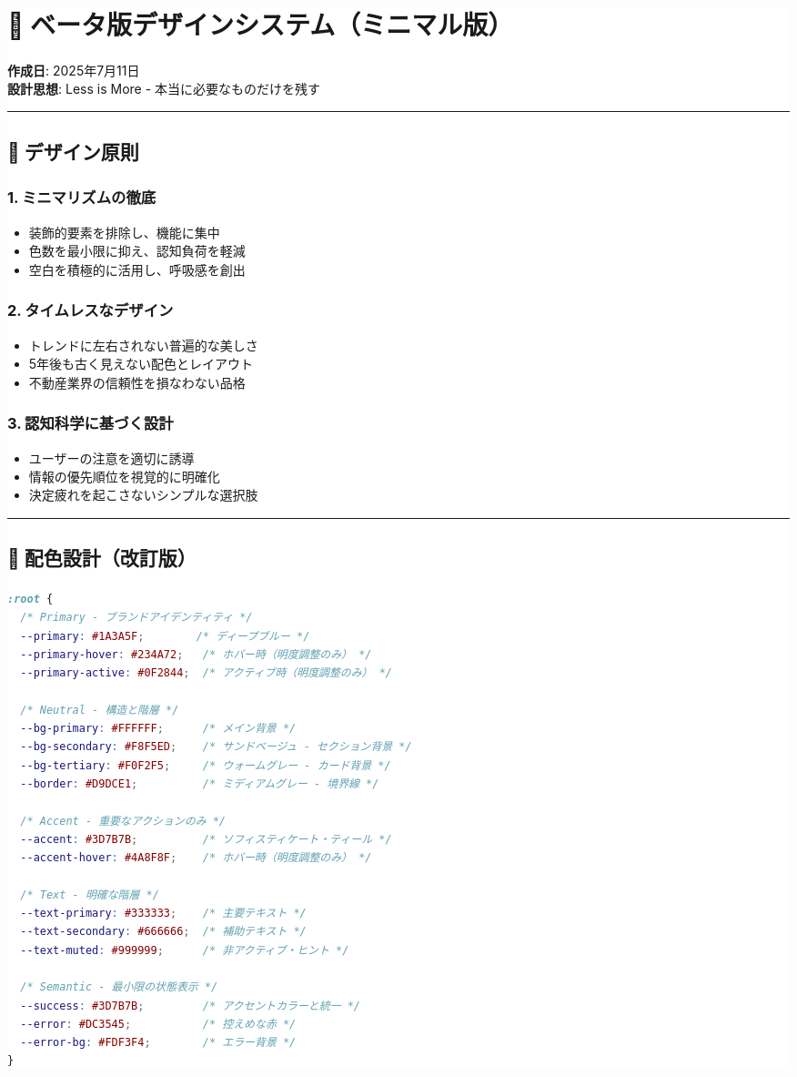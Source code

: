 # 🎨 ベータ版デザインシステム（ミニマル版）

**作成日**: 2025年7月11日  
**設計思想**: Less is More - 本当に必要なものだけを残す

---

## 🎯 デザイン原則

### 1. **ミニマリズムの徹底**
- 装飾的要素を排除し、機能に集中
- 色数を最小限に抑え、認知負荷を軽減
- 空白を積極的に活用し、呼吸感を創出

### 2. **タイムレスなデザイン**
- トレンドに左右されない普遍的な美しさ
- 5年後も古く見えない配色とレイアウト
- 不動産業界の信頼性を損なわない品格

### 3. **認知科学に基づく設計**
- ユーザーの注意を適切に誘導
- 情報の優先順位を視覚的に明確化
- 決定疲れを起こさないシンプルな選択肢

---

## 🎨 配色設計（改訂版）

```css
:root {
  /* Primary - ブランドアイデンティティ */
  --primary: #1A3A5F;        /* ディープブルー */
  --primary-hover: #234A72;   /* ホバー時（明度調整のみ） */
  --primary-active: #0F2844;  /* アクティブ時（明度調整のみ） */
  
  /* Neutral - 構造と階層 */
  --bg-primary: #FFFFFF;      /* メイン背景 */
  --bg-secondary: #F8F5ED;    /* サンドベージュ - セクション背景 */
  --bg-tertiary: #F0F2F5;     /* ウォームグレー - カード背景 */
  --border: #D9DCE1;          /* ミディアムグレー - 境界線 */
  
  /* Accent - 重要なアクションのみ */
  --accent: #3D7B7B;          /* ソフィスティケート・ティール */
  --accent-hover: #4A8F8F;    /* ホバー時（明度調整のみ） */
  
  /* Text - 明確な階層 */
  --text-primary: #333333;    /* 主要テキスト */
  --text-secondary: #666666;  /* 補助テキスト */
  --text-muted: #999999;      /* 非アクティブ・ヒント */
  
  /* Semantic - 最小限の状態表示 */
  --success: #3D7B7B;         /* アクセントカラーと統一 */
  --error: #DC3545;           /* 控えめな赤 */
  --error-bg: #FDF3F4;        /* エラー背景 */
}
```
